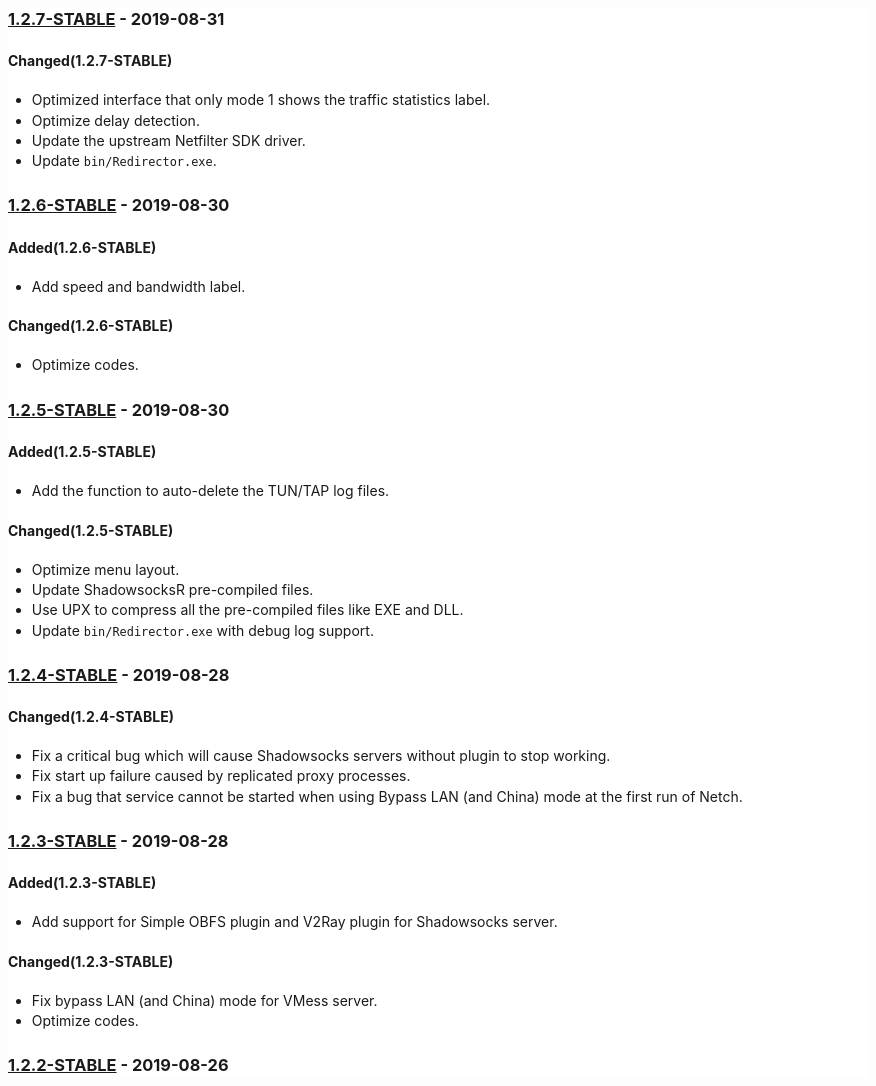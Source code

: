 ### [1.2.7-STABLE] - 2019-08-31

#### Changed(1.2.7-STABLE)

- Optimized interface that only mode 1 shows the traffic statistics label.
- Optimize delay detection.
- Update the upstream Netfilter SDK driver.
- Update `bin/Redirector.exe`.

### [1.2.6-STABLE] - 2019-08-30

#### Added(1.2.6-STABLE)

- Add speed and bandwidth label.

#### Changed(1.2.6-STABLE)

- Optimize codes.

### [1.2.5-STABLE] - 2019-08-30

#### Added(1.2.5-STABLE)

- Add the function to auto-delete the TUN/TAP log files.

#### Changed(1.2.5-STABLE)

- Optimize menu layout.
- Update ShadowsocksR pre-compiled files.
- Use UPX to compress all the pre-compiled files like EXE and  DLL.
- Update `bin/Redirector.exe` with debug log support.

### [1.2.4-STABLE] - 2019-08-28

#### Changed(1.2.4-STABLE)

- Fix a critical bug which will cause Shadowsocks servers without plugin to stop working.
- Fix start up failure caused by replicated proxy processes.
- Fix a bug that service cannot be started when using Bypass LAN (and China) mode at the first run of Netch.

### [1.2.3-STABLE] - 2019-08-28

#### Added(1.2.3-STABLE)

- Add support for Simple OBFS plugin and V2Ray plugin for Shadowsocks server.

#### Changed(1.2.3-STABLE)

- Fix bypass LAN (and China) mode for VMess server.
- Optimize codes.

### [1.2.2-STABLE] - 2019-08-26


[Unreleased]: https://github.com/NetchX/Netch/compare/1.3.3...HEAD
[1.3.3]: https://github.com/NetchX/Netch/compare/1.3.2...1.3.3
[1.3.2]: https://github.com/NetchX/Netch/compare/1.3.1...1.3.2
[1.3.1]: https://github.com/NetchX/Netch/compare/1.3.0...1.3.1
[1.3.0]: https://github.com/NetchX/Netch/compare/1.2.9...1.3.0
[1.2.9]: https://github.com/NetchX/Netch/compare/1.2.8-BETA...1.2.9
[1.2.8-BETA]: https://github.com/NetchX/Netch/compare/1.2.7-STABLE...1.2.8-BETA
[1.2.7-STABLE]: https://github.com/NetchX/Netch/compare/1.2.6-STABLE...1.2.7-STABLE
[1.2.6-STABLE]: https://github.com/NetchX/Netch/compare/1.2.5-STABLE...1.2.6-STABLE
[1.2.5-STABLE]: https://github.com/NetchX/Netch/compare/1.2.4-STABLE...1.2.5-STABLE
[1.2.4-STABLE]: https://github.com/NetchX/Netch/compare/1.2.3-STABLE...1.2.4-STABLE
[1.2.3-STABLE]: https://github.com/NetchX/Netch/compare/1.2.2-STABLE...1.2.3-STABLE
[1.2.2-STABLE]: https://github.com/NetchX/Netch/compare/1.2.1-STABLE...1.2.2-STABLE
[1.2.1-STABLE]: https://github.com/NetchX/Netch/compare/1.2.0-STABLE...1.2.1-STABLE
[1.2.0-STABLE]: https://github.com/NetchX/Netch/compare/1.2.0-PRE-RELEASE...1.2.0-STABLE
[1.2.0-PRE-RELEASE]: https://github.com/NetchX/Netch/compare/1.1.1-STABLE...1.2.0-PRE-RELEASE
[1.1.1-STABLE]: https://github.com/NetchX/Netch/compare/1.1.0-STABLE...1.1.1-STABLE
[1.1.0-STABLE]: https://github.com/NetchX/Netch/compare/1.0.9-STABLE...1.1.0-STABLE
[1.0.9-STABLE]: https://github.com/NetchX/Netch/compare/1.0.8-STABLE...1.0.9-STABLE
[1.0.8-STABLE]: https://github.com/NetchX/Netch/compare/1.0.7-STABLE...1.0.8-STABLE
[1.0.7-STABLE]: https://github.com/NetchX/Netch/compare/1.0.6-STABLE...1.0.7-STABLE
[1.0.6-STABLE]: https://github.com/NetchX/Netch/compare/1.0.5-STABLE...1.0.6-STABLE
[1.0.5-STABLE]: https://github.com/NetchX/Netch/releases/tag/1.0.5-STABLE